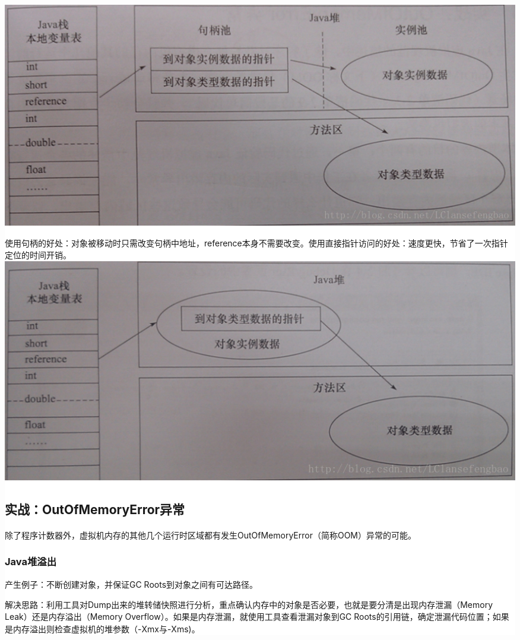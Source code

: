 ![](/images/00022/05.png)

使用句柄的好处：对象被移动时只需改变句柄中地址，reference本身不需要改变。使用直接指针访问的好处：速度更快，节省了一次指针定位的时间开销。
![](/images/00022/06.png)

## 实战：OutOfMemoryError异常
除了程序计数器外，虚拟机内存的其他几个运行时区域都有发生OutOfMemoryError（简称OOM）异常的可能。

### Java堆溢出
产生例子：不断创建对象，并保证GC Roots到对象之间有可达路径。

解决思路：利用工具对Dump出来的堆转储快照进行分析，重点确认内存中的对象是否必要，也就是要分清是出现内存泄漏（Memory Leak）还是内存溢出（Memory Overflow）。如果是内存泄漏，就使用工具查看泄漏对象到GC Roots的引用链，确定泄漏代码位置；如果是内存溢出则检查虚拟机的堆参数（-Xmx与-Xms)。
